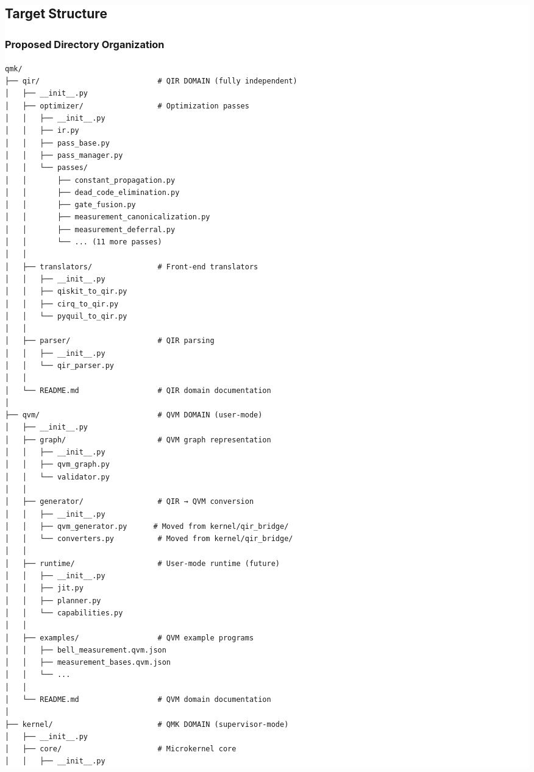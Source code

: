 
## Target Structure

### Proposed Directory Organization

```
qmk/
├── qir/                           # QIR DOMAIN (fully independent)
│   ├── __init__.py
│   ├── optimizer/                 # Optimization passes
│   │   ├── __init__.py
│   │   ├── ir.py
│   │   ├── pass_base.py
│   │   ├── pass_manager.py
│   │   └── passes/
│   │       ├── constant_propagation.py
│   │       ├── dead_code_elimination.py
│   │       ├── gate_fusion.py
│   │       ├── measurement_canonicalization.py
│   │       ├── measurement_deferral.py
│   │       └── ... (11 more passes)
│   │
│   ├── translators/               # Front-end translators
│   │   ├── __init__.py
│   │   ├── qiskit_to_qir.py
│   │   ├── cirq_to_qir.py
│   │   └── pyquil_to_qir.py
│   │
│   ├── parser/                    # QIR parsing
│   │   ├── __init__.py
│   │   └── qir_parser.py
│   │
│   └── README.md                  # QIR domain documentation
│
├── qvm/                           # QVM DOMAIN (user-mode)
│   ├── __init__.py
│   ├── graph/                     # QVM graph representation
│   │   ├── __init__.py
│   │   ├── qvm_graph.py
│   │   └── validator.py
│   │
│   ├── generator/                 # QIR → QVM conversion
│   │   ├── __init__.py
│   │   ├── qvm_generator.py      # Moved from kernel/qir_bridge/
│   │   └── converters.py          # Moved from kernel/qir_bridge/
│   │
│   ├── runtime/                   # User-mode runtime (future)
│   │   ├── __init__.py
│   │   ├── jit.py
│   │   ├── planner.py
│   │   └── capabilities.py
│   │
│   ├── examples/                  # QVM example programs
│   │   ├── bell_measurement.qvm.json
│   │   ├── measurement_bases.qvm.json
│   │   └── ...
│   │
│   └── README.md                  # QVM domain documentation
│
├── kernel/                        # QMK DOMAIN (supervisor-mode)
│   ├── __init__.py
│   ├── core/                      # Microkernel core
│   │   ├── __init__.py
```